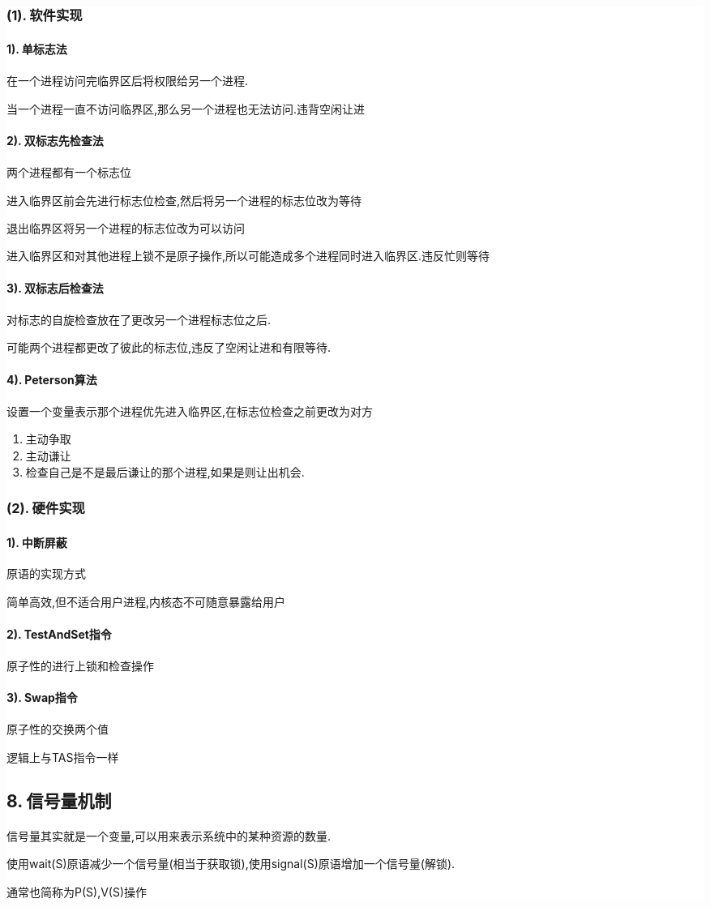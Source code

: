 ### (1). 软件实现

#### 1). 单标志法

在一个进程访问完临界区后将权限给另一个进程.

当一个进程一直不访问临界区,那么另一个进程也无法访问.违背空闲让进

#### 2). 双标志先检查法

两个进程都有一个标志位

进入临界区前会先进行标志位检查,然后将另一个进程的标志位改为等待

退出临界区将另一个进程的标志位改为可以访问

进入临界区和对其他进程上锁不是原子操作,所以可能造成多个进程同时进入临界区.违反忙则等待

#### 3). 双标志后检查法

对标志的自旋检查放在了更改另一个进程标志位之后.

可能两个进程都更改了彼此的标志位,违反了空闲让进和有限等待.

#### 4). Peterson算法

设置一个变量表示那个进程优先进入临界区,在标志位检查之前更改为对方

1.  主动争取
1.  主动谦让
1.  检查自己是不是最后谦让的那个进程,如果是则让出机会.

### (2). 硬件实现

#### 1). 中断屏蔽

原语的实现方式

简单高效,但不适合用户进程,内核态不可随意暴露给用户

#### 2). TestAndSet指令

原子性的进行上锁和检查操作

#### 3). Swap指令

原子性的交换两个值

逻辑上与TAS指令一样

## 8. 信号量机制

信号量其实就是一个变量,可以用来表示系统中的某种资源的数量.

使用wait(S)原语减少一个信号量(相当于获取锁),使用signal(S)原语增加一个信号量(解锁).

通常也简称为P(S),V(S)操作
